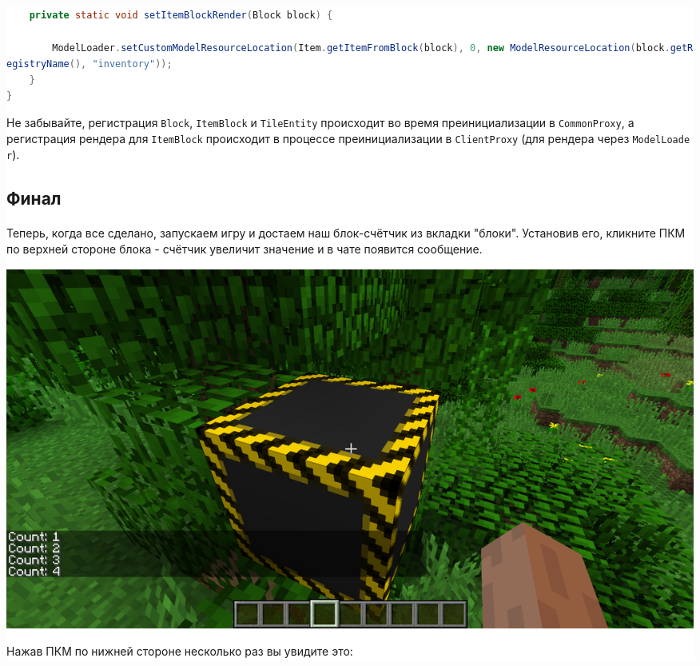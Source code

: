 ```java
    private static void setItemBlockRender(Block block) {
 
        ModelLoader.setCustomModelResourceLocation(Item.getItemFromBlock(block), 0, new ModelResourceLocation(block.getRegistryName(), "inventory"));
    }
}
```

Не забывайте, регистрация `Block`, `ItemBlock` и `TileEntity` происходит во время преинициализации в `CommonProxy`, а регистрация рендера для `ItemBlock` происходит в процессе преинициализации в `ClientProxy` (для рендера через `ModelLoader`).

## Финал

Теперь, когда все сделано, запускаем игру и достаем наш блок-счётчик из вкладки "блоки".
Установив его, кликните ПКМ по верхней стороне блока - счётчик увеличит значение и в чате появится сообщение.

[![Увеличение значения счетчика](images/incremented.png)](images/incremented.png)

Нажав ПКМ по нижней стороне несколько раз вы увидите это:
